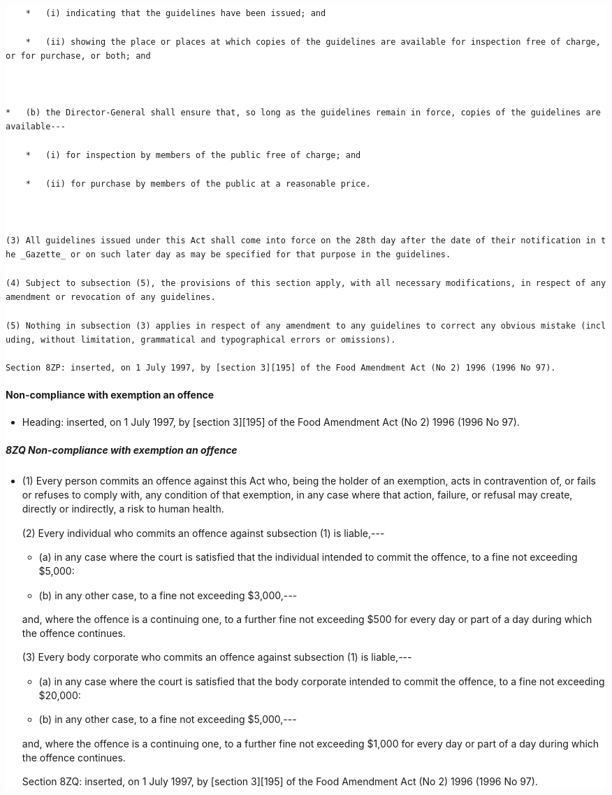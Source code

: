         *   (i) indicating that the guidelines have been issued; and
        
        *   (ii) showing the place or places at which copies of the guidelines are available for inspection free of charge, or for purchase, or both; and
        
        
    
    *   (b) the Director-General shall ensure that, so long as the guidelines remain in force, copies of the guidelines are available---
            
        *   (i) for inspection by members of the public free of charge; and
        
        *   (ii) for purchase by members of the public at a reasonable price.
        
        
    
    (3) All guidelines issued under this Act shall come into force on the 28th day after the date of their notification in the _Gazette_ or on such later day as may be specified for that purpose in the guidelines.
    
    (4) Subject to subsection (5), the provisions of this section apply, with all necessary modifications, in respect of any amendment or revocation of any guidelines.
    
    (5) Nothing in subsection (3) applies in respect of any amendment to any guidelines to correct any obvious mistake (including, without limitation, grammatical and typographical errors or omissions).
    
    Section 8ZP: inserted, on 1 July 1997, by [section 3][195] of the Food Amendment Act (No 2) 1996 (1996 No 97).

#### Non-compliance with exemption an offence
    
*   Heading: inserted, on 1 July 1997, by [section 3][195] of the Food Amendment Act (No 2) 1996 (1996 No 97).

##### 8ZQ Non-compliance with exemption an offence
    
*   (1) Every person commits an offence against this Act who, being the holder of an exemption, acts in contravention of, or fails or refuses to comply with, any condition of that exemption, in any case where that action, failure, or refusal may create, directly or indirectly, a risk to human health.
    
    (2) Every individual who commits an offence against subsection (1) is liable,---
        
    *   (a) in any case where the court is satisfied that the individual intended to commit the offence, to a fine not exceeding $5,000:
    
    *   (b) in any other case, to a fine not exceeding $3,000,---
    
    and, where the offence is a continuing one, to a further fine not exceeding $500 for every day or part of a day during which the offence continues.
    
    (3) Every body corporate who commits an offence against subsection (1) is liable,---
        
    *   (a) in any case where the court is satisfied that the body corporate intended to commit the offence, to a fine not exceeding $20,000:
    
    *   (b) in any other case, to a fine not exceeding $5,000,---
    
    and, where the offence is a continuing one, to a further fine not exceeding $1,000 for every day or part of a day during which the offence continues.
    
    Section 8ZQ: inserted, on 1 July 1997, by [section 3][195] of the Food Amendment Act (No 2) 1996 (1996 No 97).
